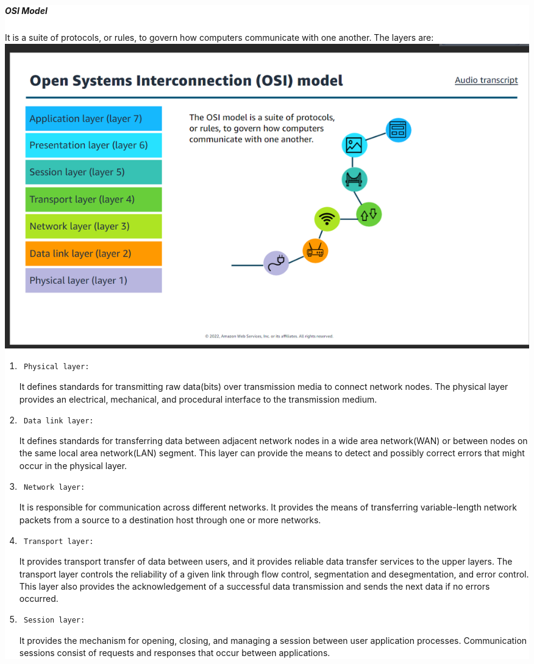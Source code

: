 
##### OSI Model
It is a suite of protocols, or rules, to govern how computers communicate with one another.
The layers are:
<img src="assets/osi.PNG" alt="osi" style="height::100%; width::100%">

1.      Physical layer:
    It defines standards for transmitting raw data(bits) over transmission media to connect network nodes. The physical layer provides an electrical, mechanical, and procedural interface to the transmission medium.

2.      Data link layer:
    It defines standards for transferring data between adjacent network nodes in a wide area network(WAN) or between nodes on the same local area network(LAN) segment. This layer can provide the means to detect and possibly correct errors that might occur in the physical layer.

3.      Network layer:
    It is responsible for communication across different networks. It provides the means of transferring variable-length network packets from a source to a destination host through one or more networks.

4.      Transport layer:
    It provides transport transfer of data between users, and it provides reliable data transfer services to the upper layers. The transport layer controls the reliability of a given link through flow control, segmentation and desegmentation, and error control. This layer also provides the acknowledgement of a successful data transmission and sends the next data if no errors occurred.

5.      Session layer:
    It provides the mechanism for opening, closing, and managing a session between user application processes. Communication sessions consist of requests and responses that occur between applications.
